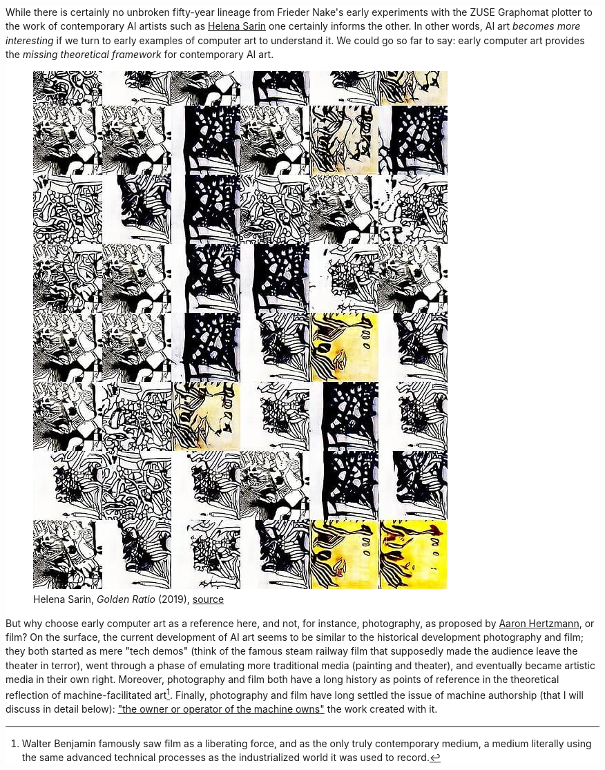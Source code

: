 While there is certainly no unbroken fifty-year lineage from Frieder Nake's early experiments with the ZUSE Graphomat plotter to the work of contemporary AI artists such as [Helena Sarin](https://www.instagram.com/helena.sarin/) one certainly informs the other. In other words, AI art *becomes more interesting* if we turn to early examples of computer art to understand it. We could go so far to say: early computer art provides the *missing theoretical framework* for contemporary AI art. 

<figure>
  <img src="/content/editorials/images/ai-art-history/sarin_2019.jpg" alt="Helena Sarin"/>
  <figcaption>Helena Sarin, <i>Golden Ratio</i> (2019), <a href="https://www.neuralbricolage.com/">source</a></figcaption>
</figure>

But why choose early computer art as a reference here, and not, for instance, photography, as proposed by [Aaron Hertzmann](https://www.mdpi.com/2076-0752/7/2/18/htm), or film? On the surface, the current development of AI art seems to be similar to the historical development photography and film; they both started as mere "tech demos" (think of the famous steam railway film that supposedly made the audience leave the theater in terror), went through a phase of emulating more traditional media (painting and theater), and eventually became artistic media in their own right. Moreover, photography and film both have a long history as points of reference in the theoretical reflection of machine-facilitated art[^2]. Finally, photography and film have long settled the issue of machine authorship (that I will discuss in detail below): ["the owner or operator of the machine owns"](https://www.artnome.com/news/2018/8/8/why-love-generative-art) the work created with it.


[^0]: This is often overlooked in the discussion of early computer art, which, on the surface, appears to be as [*l'art pour l'art*](https://en.wikipedia.org/wiki/Art_for_art%27s_sake) as it gets. 
[^1]: For more context see [this amazing TV discussion from 1970](https://archive.org/details/PodiumsdiskussionJosephBeyusArnoldGehlenAntiKunst) (unfortunately only available in German), where the contemporary artist Joseph Beuys, one of the founders of the Fluxus art movement and one of the most influential proponents of a politically engaged art, confronts Max Bense.
[^2]: Walter Benjamin famously saw film as a liberating force, and as the only truly contemporary medium, a medium literally using the same advanced technical processes as the industrialized world it was used to record. 
[^3]: This also connects both early computer art and contemporary AI art to conceptual art, where, according to Sol LeWitt's famous quote, "the idea becomes a machine that makes the art".
[^4]: [ImageNet](http://image-net.org/) can be regarded as the most important image dataset in machine learning today. Originally created in 2009, it currently consists of over 14 million images of everyday objects, people, and animals, scraped from the Internet by Amazon Mechanical Turk laborers. Most commonly used, however, is a subset of this dataset create for the 2012 ImageNet Large Scale Visual Recognition Challenge (ILSVCR) that consists of 1,000 classes with 1,500 images each.
[^5]: While early computer art relied on random number generators to produce variations of images, contemporary AI art often relies on artificial neural networks that have internalized the inherent probability distribution of an (image) dataset - the kind and likelihood of (visual) features.
[^6]: Such is the case in [Pierre Huyghe's recent exhibition](https://www.serpentinegalleries.org/exhibitions-events/pierre-huyghe-uumwelt) that takes up the idea of using feature visualization for the analysis of human brain activity.
